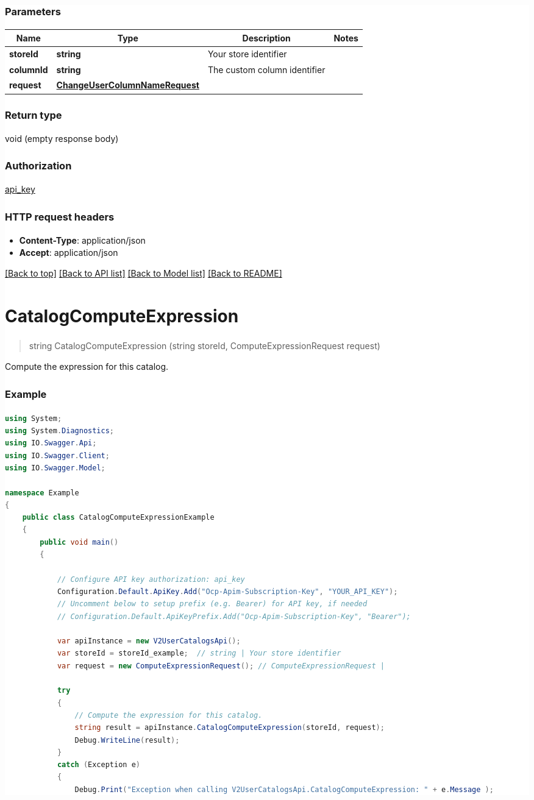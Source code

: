 ### Parameters

Name | Type | Description  | Notes
------------- | ------------- | ------------- | -------------
 **storeId** | **string**| Your store identifier | 
 **columnId** | **string**| The custom column identifier | 
 **request** | [**ChangeUserColumnNameRequest**](ChangeUserColumnNameRequest.md)|  | 

### Return type

void (empty response body)

### Authorization

[api_key](../README.md#api_key)

### HTTP request headers

 - **Content-Type**: application/json
 - **Accept**: application/json

[[Back to top]](#) [[Back to API list]](../README.md#documentation-for-api-endpoints) [[Back to Model list]](../README.md#documentation-for-models) [[Back to README]](../README.md)

<a name="catalogcomputeexpression"></a>
# **CatalogComputeExpression**
> string CatalogComputeExpression (string storeId, ComputeExpressionRequest request)

Compute the expression for this catalog.

### Example
```csharp
using System;
using System.Diagnostics;
using IO.Swagger.Api;
using IO.Swagger.Client;
using IO.Swagger.Model;

namespace Example
{
    public class CatalogComputeExpressionExample
    {
        public void main()
        {
            
            // Configure API key authorization: api_key
            Configuration.Default.ApiKey.Add("Ocp-Apim-Subscription-Key", "YOUR_API_KEY");
            // Uncomment below to setup prefix (e.g. Bearer) for API key, if needed
            // Configuration.Default.ApiKeyPrefix.Add("Ocp-Apim-Subscription-Key", "Bearer");

            var apiInstance = new V2UserCatalogsApi();
            var storeId = storeId_example;  // string | Your store identifier
            var request = new ComputeExpressionRequest(); // ComputeExpressionRequest | 

            try
            {
                // Compute the expression for this catalog.
                string result = apiInstance.CatalogComputeExpression(storeId, request);
                Debug.WriteLine(result);
            }
            catch (Exception e)
            {
                Debug.Print("Exception when calling V2UserCatalogsApi.CatalogComputeExpression: " + e.Message );
```